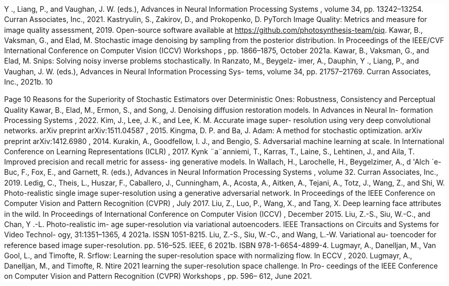 Y ., Liang, P., and Vaughan, J. W. (eds.), Advances in
Neural Information Processing Systems , volume 34, pp.
13242–13254. Curran Associates, Inc., 2021.
Kastryulin, S., Zakirov, D., and Prokopenko, D. PyTorch
Image Quality: Metrics and measure for image quality
assessment, 2019. Open-source software available at
https://github.com/photosynthesis-team/piq.
Kawar, B., Vaksman, G., and Elad, M. Stochastic image
denoising by sampling from the posterior distribution. In
Proceedings of the IEEE/CVF International Conference
on Computer Vision (ICCV) Workshops , pp. 1866–1875,
October 2021a.
Kawar, B., Vaksman, G., and Elad, M. Snips: Solving noisy
inverse problems stochastically. In Ranzato, M., Beygelz-
imer, A., Dauphin, Y ., Liang, P., and Vaughan, J. W.
(eds.), Advances in Neural Information Processing Sys-
tems, volume 34, pp. 21757–21769. Curran Associates,
Inc., 2021b.
10

Page 10
Reasons for the Superiority of Stochastic Estimators over Deterministic Ones: Robustness, Consistency and Perceptual Quality
Kawar, B., Elad, M., Ermon, S., and Song, J. Denoising
diffusion restoration models. In Advances in Neural In-
formation Processing Systems , 2022.
Kim, J., Lee, J. K., and Lee, K. M. Accurate image super-
resolution using very deep convolutional networks. arXiv
preprint arXiv:1511.04587 , 2015.
Kingma, D. P. and Ba, J. Adam: A method for stochastic
optimization. arXiv preprint arXiv:1412.6980 , 2014.
Kurakin, A., Goodfellow, I. J., and Bengio, S. Adversarial
machine learning at scale. In International Conference
on Learning Representations (ICLR) , 2017.
Kynk ¨a¨anniemi, T., Karras, T., Laine, S., Lehtinen, J., and
Aila, T. Improved precision and recall metric for assess-
ing generative models. In Wallach, H., Larochelle, H.,
Beygelzimer, A., d 'Alch ´e-Buc, F., Fox, E., and Garnett,
R. (eds.), Advances in Neural Information Processing
Systems , volume 32. Curran Associates, Inc., 2019.
Ledig, C., Theis, L., Huszar, F., Caballero, J., Cunningham,
A., Acosta, A., Aitken, A., Tejani, A., Totz, J., Wang, Z.,
and Shi, W. Photo-realistic single image super-resolution
using a generative adversarial network. In Proceedings
of the IEEE Conference on Computer Vision and Pattern
Recognition (CVPR) , July 2017.
Liu, Z., Luo, P., Wang, X., and Tang, X. Deep learning face
attributes in the wild. In Proceedings of International
Conference on Computer Vision (ICCV) , December 2015.
Liu, Z.-S., Siu, W.-C., and Chan, Y .-L. Photo-realistic im-
age super-resolution via variational autoencoders. IEEE
Transactions on Circuits and Systems for Video Technol-
ogy, 31:1351–1365, 4 2021a. ISSN 1051-8215.
Liu, Z.-S., Siu, W.-C., and Wang, L.-W. Variational au-
toencoder for reference based image super-resolution. pp.
516–525. IEEE, 6 2021b. ISBN 978-1-6654-4899-4.
Lugmayr, A., Danelljan, M., Van Gool, L., and Timofte,
R. Srflow: Learning the super-resolution space with
normalizing flow. In ECCV , 2020.
Lugmayr, A., Danelljan, M., and Timofte, R. Ntire 2021
learning the super-resolution space challenge. In Pro-
ceedings of the IEEE Conference on Computer Vision
and Pattern Recognition (CVPR) Workshops , pp. 596–
612, June 2021.